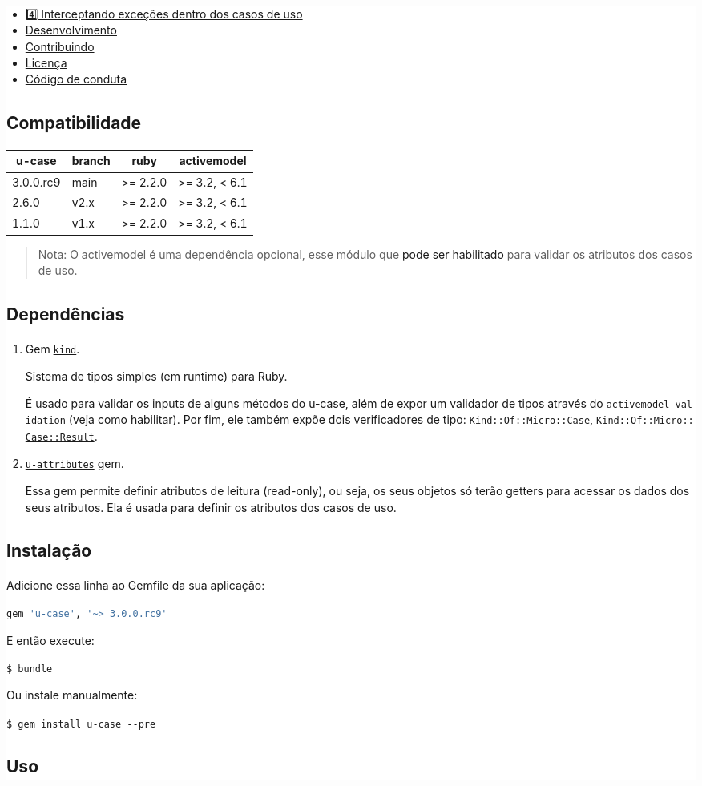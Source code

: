   - [4️⃣ Interceptando exceções dentro dos casos de uso](#4️⃣-interceptando-exceções-dentro-dos-casos-de-uso)
- [Desenvolvimento](#desenvolvimento)
- [Contribuindo](#contribuindo)
- [Licença](#licença)
- [Código de conduta](#código-de-conduta)

## Compatibilidade

| u-case         | branch  | ruby     |  activemodel  |
| -------------- | ------- | -------- | ------------- |
| 3.0.0.rc9      | main    | >= 2.2.0 | >= 3.2, < 6.1 |
| 2.6.0          | v2.x    | >= 2.2.0 | >= 3.2, < 6.1 |
| 1.1.0          | v1.x    | >= 2.2.0 | >= 3.2, < 6.1 |

> Nota: O activemodel é uma dependência opcional, esse módulo que [pode ser habilitado](#u-casewith_activemodel_validation---como-validar-os-atributos-do-caso-de-uso) para validar os atributos dos casos de uso.

## Dependências

1. Gem [`kind`](https://github.com/serradura/kind).

    Sistema de tipos simples (em runtime) para Ruby.

    É usado para validar os inputs de alguns métodos do u-case, além de expor um validador de tipos através do [`activemodel validation`](https://github.com/serradura/kind#kindvalidator-activemodelvalidations) ([veja como habilitar]((#u-casewith_activemodel_validation---how-to-validate-use-case-attributes))). Por fim, ele também expõe dois verificadores de tipo: [`Kind::Of::Micro::Case`, `Kind::Of::Micro::Case::Result`](https://github.com/serradura/kind#registering-new-custom-type-checker).
2. [`u-attributes`](https://github.com/serradura/u-attributes) gem.

    Essa gem permite definir atributos de leitura (read-only), ou seja, os seus objetos só terão getters para acessar os dados dos seus atributos.
    Ela é usada para definir os atributos dos casos de uso.

## Instalação

Adicione essa linha ao Gemfile da sua aplicação:

```ruby
gem 'u-case', '~> 3.0.0.rc9'
```

E então execute:

    $ bundle

Ou instale manualmente:

    $ gem install u-case --pre

## Uso
